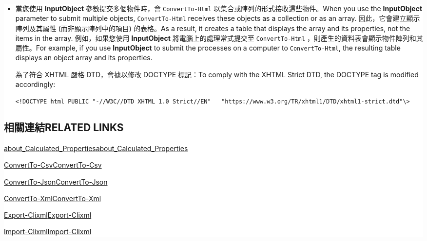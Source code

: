 - <span data-ttu-id="e4bf7-241">當您使用 **InputObject** 參數提交多個物件時，會 `ConvertTo-Html` 以集合或陣列的形式接收這些物件。</span><span class="sxs-lookup"><span data-stu-id="e4bf7-241">When you use the **InputObject** parameter to submit multiple objects, `ConvertTo-Html` receives these objects as a collection or as an array.</span></span> <span data-ttu-id="e4bf7-242">因此，它會建立顯示陣列及其屬性 (而非顯示陣列中的項目) 的表格。</span><span class="sxs-lookup"><span data-stu-id="e4bf7-242">As a result, it creates a table that displays the array and its properties, not the items in the array.</span></span> <span data-ttu-id="e4bf7-243">例如，如果您使用 **InputObject** 將電腦上的處理常式提交至 `ConvertTo-Html` ，則產生的資料表會顯示物件陣列和其屬性。</span><span class="sxs-lookup"><span data-stu-id="e4bf7-243">For example, if you use **InputObject** to submit the processes on a computer to `ConvertTo-Html`, the resulting table displays an object array and its properties.</span></span>

  <span data-ttu-id="e4bf7-244">為了符合 XHTML 嚴格 DTD，會據以修改 DOCTYPE 標記：</span><span class="sxs-lookup"><span data-stu-id="e4bf7-244">To comply with the XHTML Strict DTD, the DOCTYPE tag is modified accordingly:</span></span>

   `<!DOCTYPE html PUBLIC "-//W3C//DTD XHTML 1.0 Strict//EN"   "https://www.w3.org/TR/xhtml1/DTD/xhtml1-strict.dtd"\>`

## <span data-ttu-id="e4bf7-245">相關連結</span><span class="sxs-lookup"><span data-stu-id="e4bf7-245">RELATED LINKS</span></span>

[<span data-ttu-id="e4bf7-246">about_Calculated_Properties</span><span class="sxs-lookup"><span data-stu-id="e4bf7-246">about_Calculated_Properties</span></span>](../Microsoft.PowerShell.Core/About/about_Calculated_Properties.md)

[<span data-ttu-id="e4bf7-247">ConvertTo-Csv</span><span class="sxs-lookup"><span data-stu-id="e4bf7-247">ConvertTo-Csv</span></span>](ConvertTo-Csv.md)

[<span data-ttu-id="e4bf7-248">ConvertTo-Json</span><span class="sxs-lookup"><span data-stu-id="e4bf7-248">ConvertTo-Json</span></span>](ConvertTo-Json.md)

[<span data-ttu-id="e4bf7-249">ConvertTo-Xml</span><span class="sxs-lookup"><span data-stu-id="e4bf7-249">ConvertTo-Xml</span></span>](ConvertTo-Xml.md)

[<span data-ttu-id="e4bf7-250">Export-Clixml</span><span class="sxs-lookup"><span data-stu-id="e4bf7-250">Export-Clixml</span></span>](Export-Clixml.md)

[<span data-ttu-id="e4bf7-251">Import-Clixml</span><span class="sxs-lookup"><span data-stu-id="e4bf7-251">Import-Clixml</span></span>](Import-Clixml.md)
